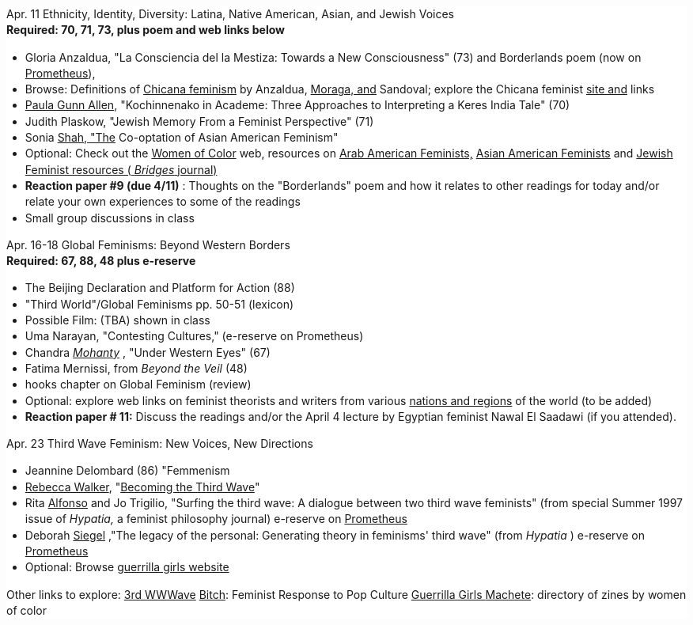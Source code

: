 Apr. 11     Ethnicity, Identity, Diversity: Latina, Native American, Asian,
and Jewish Voices  
           **Required: 70, 71, 73, plus poem and web links below**

  * Gloria Anzaldua, "La Consciencia del la Mestiza: Towards a New Consciousness" (73) and  Borderlands poem (now on [Prometheus](http://www.prometheus.gwu.edu)),
  * Browse: Definitions of [Chicana feminism](http://chicanas.com/defs.html) by Anzaldua, [Moraga, and](http://voices.cla.umn.edu/authors/CherrieMoraga.html) Sandoval; explore the Chicana feminist [site and](http://chicanas.com/huh.html) links
  * [Paula Gunn Allen](http://voices.cla.umn.edu/authors/PaulaGunnAllen.html), "Kochinnenako in Academe: Three Approaches to Interpreting a Keres India Tale" (70)
  * Judith Plaskow, "Jewish Memory From a Feminist Perspective" (71)
  * Sonia [Shah, "The](http://www.lbbs.org/ZMag/articles/july95shah.htm) Co-optation of Asian American Feminism"
  * Optional: Check out the [Women of Color](http://www.hsph.harvard.edu/grhf/WoC/index.html) web, resources on [Arab American Feminists,](http://www.cddc.vt.edu/feminism/ArAm.html) [Asian American Feminists](http://www.cddc.vt.edu/feminism/AsAm.html) and [Jewish Feminist resources ( _Bridges_ journal)](http://www.pond.net/~ckinberg/bridges/links.html)
  * **Reaction paper #9 (due 4/11)** :  Thoughts on the "Borderlands" poem and how it relates to other readings for today and/or relate your own experiences to some of the readings
  * Small group discussions in class

Apr.  16-18    Global Feminisms:  Beyond Western Borders  
             **Required:   67, 88, 48 plus e-reserve**

  * The Beijing Declaration and Platform for Action (88)
  * "Third World"/Global Feminisms  pp. 50-51 (lexicon)
  * Possible Film:  (TBA) shown in class
  * Uma Narayan, "Contesting Cultures," (e-reserve on Prometheus)
  * Chandra _[Mohanty](http://www.cddc.vt.edu/feminism/Mohanty.html)_ , "Under Western Eyes" (67)
  * Fatima Mernissi, from _Beyond the Veil_   (48)
  * hooks chapter on Global Feminism (review)
  * Optional:  explore web links on feminist theorists and writers from various [nations and regions](http://www.cddc.vt.edu/feminism/ethnic.html) of the world (to be added)
  * **Reaction paper # 11:**   Discuss the readings and/or  the April 4 lecture by Egyptian feminist Nawal El Saadawi (if you attended).

Apr. 23    Third Wave Feminism:  New Voices, New Directions

  * Jeannine Delombard (86) "Femmenism
  * [Rebecca Walker](http://tps.stdorg.wisc.edu/mblgtcc/headliners/rebecca_walker_bio.html), "[Becoming the Third Wave](http://www.dac.neu.edu/womens.studies/walker.htm)"
  * Rita [Alfonso](http://iupjournals.org/hypatia/hyp12-3.html) and Jo Trigilio, "Surfing the third wave: A dialogue between two third wave feminists"  (from special Summer 1997 issue of _Hypatia,_ a feminist philosophy journal)  e-reserve on [Prometheus](http://www.prometheus.gwu.edu)
  * Deborah [Siegel](http://www.gwu.edu/~wstu/125/siegel-3w.html) ,"The legacy of the personal: Generating theory in feminisms' third wave" (from _Hypatia_ )  e-reserve on  [Prometheus](http://www.prometheus.gwu.edu)
  * Optional: Browse  [guerrilla girls website](http://www.guerrillagirls.com/index.html)
  
Other links to explore:  [3rd WWWave](http://www.io.com/%7Ewwwave/)
[Bitch](http://www.bitchmagazine.com/): Feminist Response to Pop Culture
[Guerrilla Girls ](http://www.guerrillagirls.com/)
[Machete](http://alafia.net/machete.htm): directory of zines by women of color

